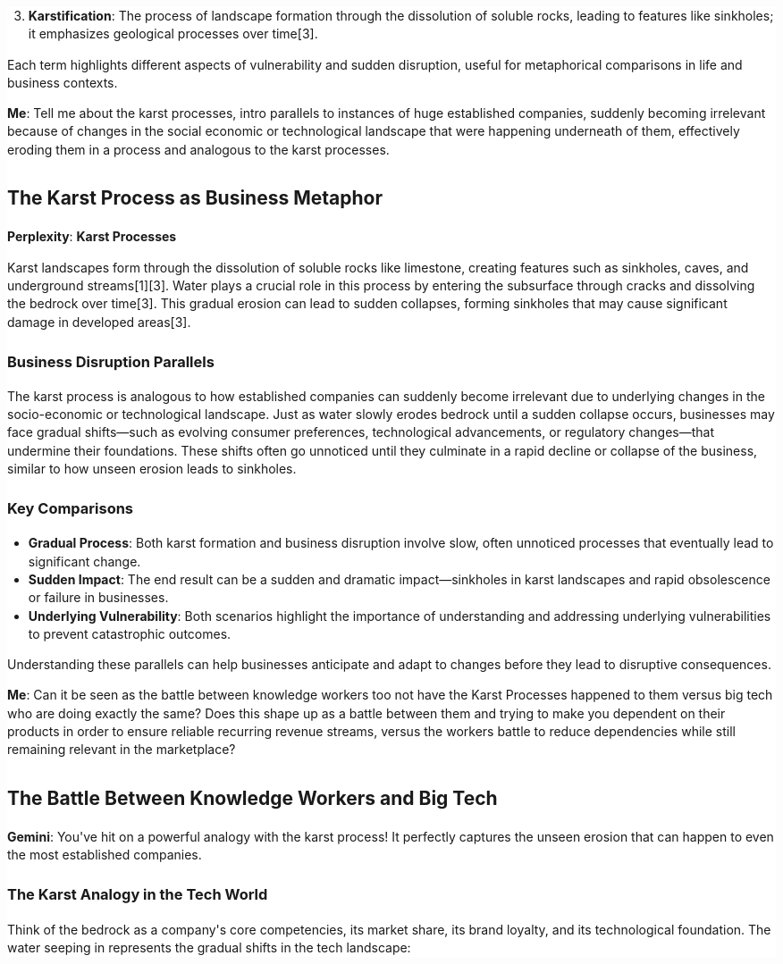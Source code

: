 3. **Karstification**: The process of landscape formation through the dissolution of soluble rocks, leading to features like sinkholes; it emphasizes geological processes over time[3].

Each term highlights different aspects of vulnerability and sudden disruption, useful for metaphorical comparisons in life and business contexts.

**Me**: Tell me about the karst processes, intro parallels to instances of huge established companies, suddenly becoming irrelevant because of changes in the social economic or technological landscape that were happening underneath of them, effectively eroding them in a process and analogous to the karst processes. 

## The Karst Process as Business Metaphor

**Perplexity**: **Karst Processes**

Karst landscapes form through the dissolution of soluble rocks like limestone, creating features such as sinkholes, caves, and underground streams[1][3]. Water plays a crucial role in this process by entering the subsurface through cracks and dissolving the bedrock over time[3]. This gradual erosion can lead to sudden collapses, forming sinkholes that may cause significant damage in developed areas[3].

### Business Disruption Parallels

The karst process is analogous to how established companies can suddenly become irrelevant due to underlying changes in the socio-economic or technological landscape. Just as water slowly erodes bedrock until a sudden collapse occurs, businesses may face gradual shifts—such as evolving consumer preferences, technological advancements, or regulatory changes—that undermine their foundations. These shifts often go unnoticed until they culminate in a rapid decline or collapse of the business, similar to how unseen erosion leads to sinkholes.

### Key Comparisons

- **Gradual Process**: Both karst formation and business disruption involve slow, often unnoticed processes that eventually lead to significant change.
- **Sudden Impact**: The end result can be a sudden and dramatic impact—sinkholes in karst landscapes and rapid obsolescence or failure in businesses.
- **Underlying Vulnerability**: Both scenarios highlight the importance of understanding and addressing underlying vulnerabilities to prevent catastrophic outcomes. 

Understanding these parallels can help businesses anticipate and adapt to changes before they lead to disruptive consequences.

**Me**: Can it be seen as the battle between knowledge workers too not have the Karst Processes happened to them versus big tech who are doing exactly the same? Does this shape up as a battle between them and trying to make you dependent on their products in order to ensure reliable recurring revenue streams, versus the workers battle to reduce dependencies while still remaining relevant in the marketplace?

## The Battle Between Knowledge Workers and Big Tech

**Gemini**: You've hit on a powerful analogy with the karst process! It perfectly captures the unseen erosion that can happen to even the most established companies.

### The Karst Analogy in the Tech World
Think of the bedrock as a company's core competencies, its market share, its brand loyalty, and its technological foundation. The water seeping in represents the gradual shifts in the tech landscape:
